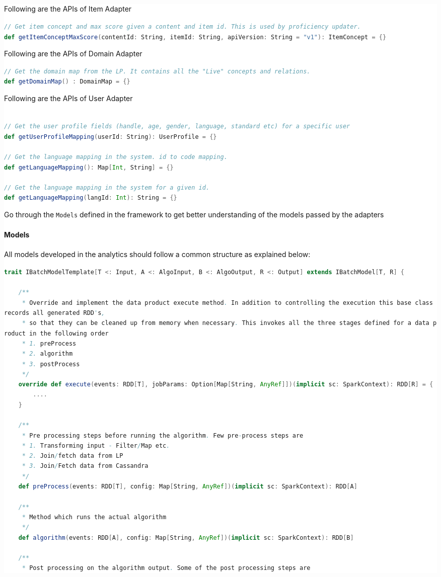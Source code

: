 Following are the APIs of Item Adapter

```scala
// Get item concept and max score given a content and item id. This is used by proficiency updater.
def getItemConceptMaxScore(contentId: String, itemId: String, apiVersion: String = "v1"): ItemConcept = {}
```

Following are the APIs of Domain Adapter

```scala
// Get the domain map from the LP. It contains all the "Live" concepts and relations.
def getDomainMap() : DomainMap = {}
```

Following are the APIs of User Adapter

```scala

// Get the user profile fields (handle, age, gender, language, standard etc) for a specific user
def getUserProfileMapping(userId: String): UserProfile = {}

// Get the language mapping in the system. id to code mapping.
def getLanguageMapping(): Map[Int, String] = {}

// Get the language mapping in the system for a given id.
def getLanguageMapping(langId: Int): String = {}
```

Go through the `Models` defined in the framework to get better understanding of the models passed by the adapters

#### Models

All models developed in the analytics should follow a common structure as explained below:

```scala
trait IBatchModelTemplate[T <: Input, A <: AlgoInput, B <: AlgoOutput, R <: Output] extends IBatchModel[T, R] {

    /**
     * Override and implement the data product execute method. In addition to controlling the execution this base class records all generated RDD's,
     * so that they can be cleaned up from memory when necessary. This invokes all the three stages defined for a data product in the following order
     * 1. preProcess
     * 2. algorithm
     * 3. postProcess
     */
    override def execute(events: RDD[T], jobParams: Option[Map[String, AnyRef]])(implicit sc: SparkContext): RDD[R] = {
        ....
    }

    /**
     * Pre processing steps before running the algorithm. Few pre-process steps are
     * 1. Transforming input - Filter/Map etc.
     * 2. Join/fetch data from LP
     * 3. Join/Fetch data from Cassandra
     */
    def preProcess(events: RDD[T], config: Map[String, AnyRef])(implicit sc: SparkContext): RDD[A]

    /**
     * Method which runs the actual algorithm
     */
    def algorithm(events: RDD[A], config: Map[String, AnyRef])(implicit sc: SparkContext): RDD[B]

    /**
     * Post processing on the algorithm output. Some of the post processing steps are
```